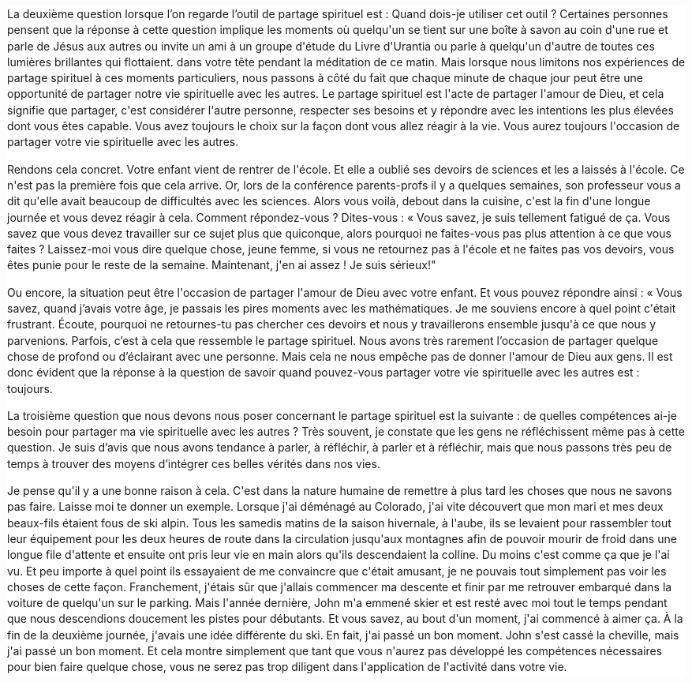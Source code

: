 La deuxième question lorsque l’on regarde l’outil de partage spirituel est : Quand dois-je utiliser cet outil ? Certaines personnes pensent que la réponse à cette question implique les moments où quelqu'un se tient sur une boîte à savon au coin d'une rue et parle de Jésus aux autres ou invite un ami à un groupe d'étude du Livre d'Urantia ou parle à quelqu'un d'autre de toutes ces lumières brillantes qui flottaient. dans votre tête pendant la méditation de ce matin. Mais lorsque nous limitons nos expériences de partage spirituel à ces moments particuliers, nous passons à côté du fait que chaque minute de chaque jour peut être une opportunité de partager notre vie spirituelle avec les autres. Le partage spirituel est l'acte de partager l'amour de Dieu, et cela signifie que partager, c'est considérer l'autre personne, respecter ses besoins et y répondre avec les intentions les plus élevées dont vous êtes capable. Vous avez toujours le choix sur la façon dont vous allez réagir à la vie. Vous aurez toujours l'occasion de partager votre vie spirituelle avec les autres.

Rendons cela concret. Votre enfant vient de rentrer de l'école. Et elle a oublié ses devoirs de sciences et les a laissés à l'école. Ce n'est pas la première fois que cela arrive. Or, lors de la conférence parents-profs il y a quelques semaines, son professeur vous a dit qu'elle avait beaucoup de difficultés avec les sciences. Alors vous voilà, debout dans la cuisine, c'est la fin d'une longue journée et vous devez réagir à cela. Comment répondez-vous ? Dites-vous : « Vous savez, je suis tellement fatigué de ça. Vous savez que vous devez travailler sur ce sujet plus que quiconque, alors pourquoi ne faites-vous pas plus attention à ce que vous faites ? Laissez-moi vous dire quelque chose, jeune femme, si vous ne retournez pas à l'école et ne faites pas vos devoirs, vous êtes punie pour le reste de la semaine. Maintenant, j'en ai assez ! Je suis sérieux!"

Ou encore, la situation peut être l'occasion de partager l'amour de Dieu avec votre enfant. Et vous pouvez répondre ainsi : « Vous savez, quand j’avais votre âge, je passais les pires moments avec les mathématiques. Je me souviens encore à quel point c'était frustrant. Écoute, pourquoi ne retournes-tu pas chercher ces devoirs et nous y travaillerons ensemble jusqu'à ce que nous y parvenions. Parfois, c’est à cela que ressemble le partage spirituel. Nous avons très rarement l’occasion de partager quelque chose de profond ou d’éclairant avec une personne. Mais cela ne nous empêche pas de donner l'amour de Dieu aux gens. Il est donc évident que la réponse à la question de savoir quand pouvez-vous partager votre vie spirituelle avec les autres est : toujours.

La troisième question que nous devons nous poser concernant le partage spirituel est la suivante : de quelles compétences ai-je besoin pour partager ma vie spirituelle avec les autres ? Très souvent, je constate que les gens ne réfléchissent même pas à cette question. Je suis d’avis que nous avons tendance à parler, à réfléchir, à parler et à réfléchir, mais que nous passons très peu de temps à trouver des moyens d’intégrer ces belles vérités dans nos vies.

Je pense qu'il y a une bonne raison à cela. C'est dans la nature humaine de remettre à plus tard les choses que nous ne savons pas faire. Laisse moi te donner un exemple. Lorsque j'ai déménagé au Colorado, j'ai vite découvert que mon mari et mes deux beaux-fils étaient fous de ski alpin. Tous les samedis matins de la saison hivernale, à l'aube, ils se levaient pour rassembler tout leur équipement pour les deux heures de route dans la circulation jusqu'aux montagnes afin de pouvoir mourir de froid dans une longue file d'attente et ensuite ont pris leur vie en main alors qu'ils descendaient la colline. Du moins c'est comme ça que je l'ai vu. Et peu importe à quel point ils essayaient de me convaincre que c'était amusant, je ne pouvais tout simplement pas voir les choses de cette façon. Franchement, j'étais sûr que j'allais commencer ma descente et finir par me retrouver embarqué dans la voiture de quelqu'un sur le parking. Mais l'année dernière, John m'a emmené skier et est resté avec moi tout le temps pendant que nous descendions doucement les pistes pour débutants. Et vous savez, au bout d'un moment, j'ai commencé à aimer ça. À la fin de la deuxième journée, j'avais une idée différente du ski. En fait, j'ai passé un bon moment. John s'est cassé la cheville, mais j'ai passé un bon moment. Et cela montre simplement que tant que vous n'aurez pas développé les compétences nécessaires pour bien faire quelque chose, vous ne serez pas trop diligent dans l'application de l'activité dans votre vie.

